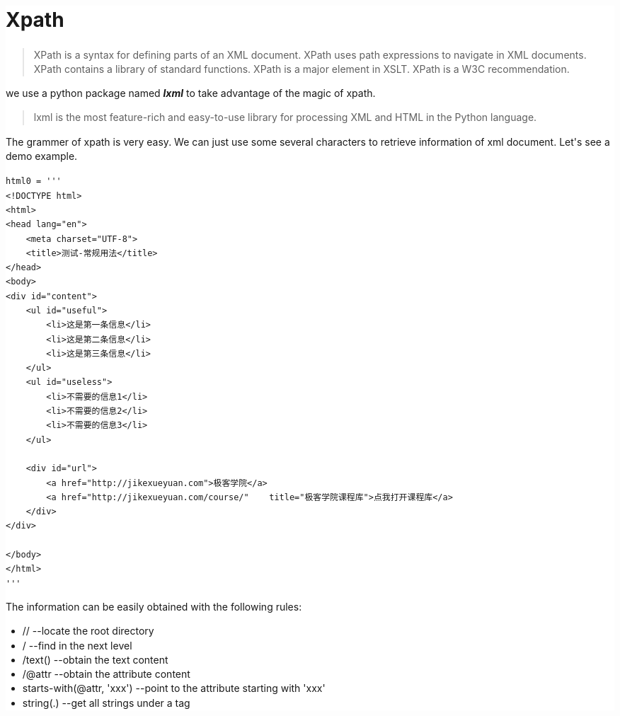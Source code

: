 <link rel="stylesheet" href="/Users/zhangyong/highlight/styles/default.css">
<script src="/Users/zhangyong/highlight/highlight.pack.js"></script>
<script>hljs.initHighlightingOnLoad();</script>


# Xpath
> XPath is a syntax for defining parts of an XML document. XPath uses path expressions to navigate in XML documents. XPath contains a library of standard functions. XPath is a major element in XSLT. XPath is a W3C recommendation.

we use a python package named ***lxml*** to take advantage of the magic of xpath.

> lxml is the most feature-rich and easy-to-use library for processing XML and HTML in the Python language.

The grammer of xpath is very easy. We can just use some several characters to retrieve information of xml document. Let's see a demo example.


	html0 = '''
	<!DOCTYPE html>
	<html>
	<head lang="en">
    	<meta charset="UTF-8">
    	<title>测试-常规用法</title>
	</head>
	<body>
	<div id="content">
    	<ul id="useful">
        	<li>这是第一条信息</li>
        	<li>这是第二条信息</li>
        	<li>这是第三条信息</li>
    	</ul>
    	<ul id="useless">
        	<li>不需要的信息1</li>
        	<li>不需要的信息2</li>
        	<li>不需要的信息3</li>
    	</ul>

    	<div id="url">
        	<a href="http://jikexueyuan.com">极客学院</a>
        	<a href="http://jikexueyuan.com/course/" 	title="极客学院课程库">点我打开课程库</a>
    	</div>
	</div>

	</body>
	</html>
	'''

The information can be easily obtained with the following rules:

- //         --locate the root directory
- /          --find in the next level
- /text()    --obtain the text content
- /@attr     --obtain the attribute content
- starts-with(@attr, 'xxx') --point to the attribute starting with 'xxx'
- string(.)  --get all strings under a tag
